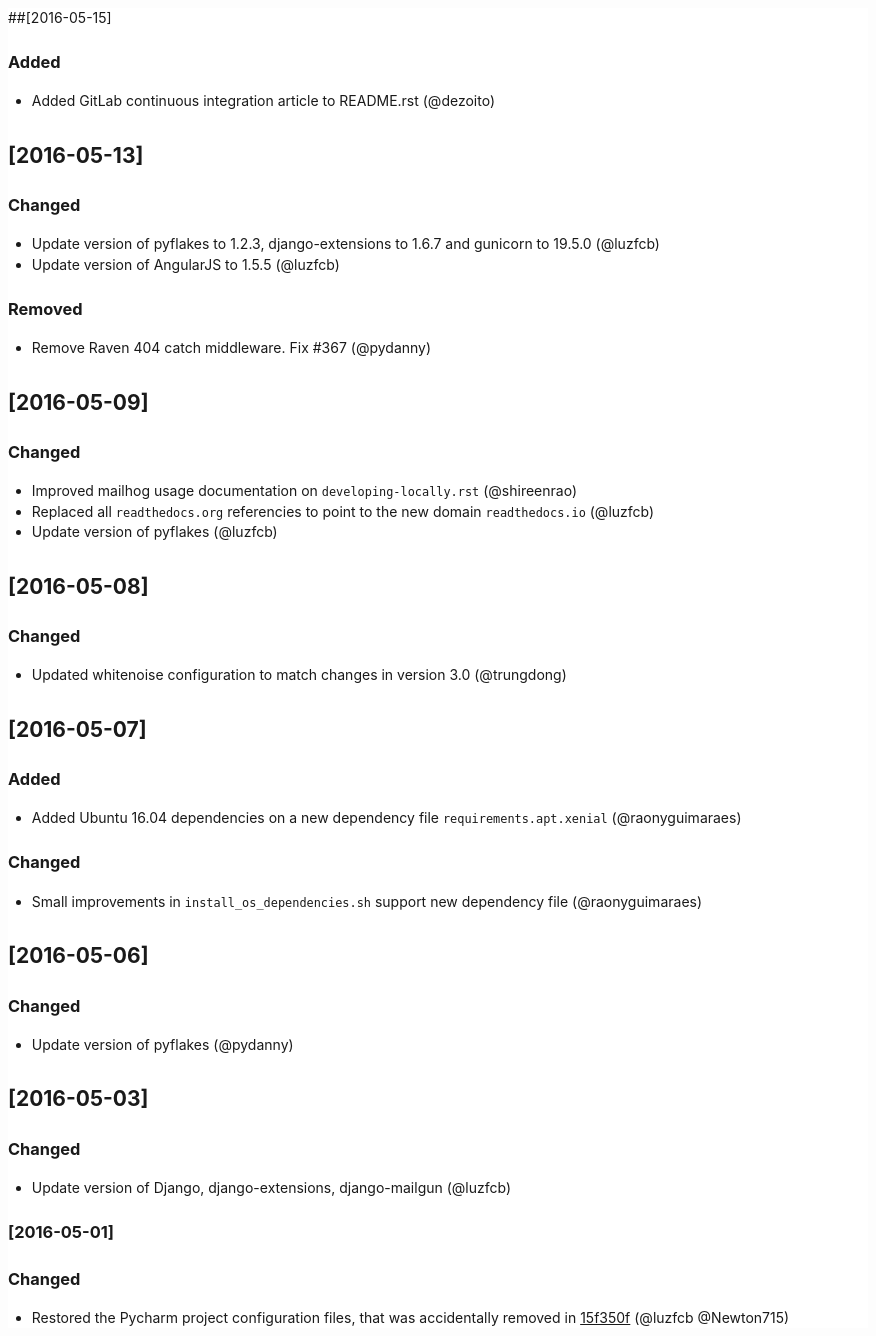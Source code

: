 ##[2016-05-15]
### Added
- Added GitLab continuous integration article to README.rst (@dezoito)

## [2016-05-13]
### Changed
- Update version of pyflakes to 1.2.3, django-extensions to 1.6.7 and gunicorn to 19.5.0 (@luzfcb)
- Update version of AngularJS to 1.5.5 (@luzfcb)

### Removed
- Remove Raven 404 catch middleware. Fix #367 (@pydanny)

## [2016-05-09]
### Changed
- Improved mailhog usage documentation on `developing-locally.rst`  (@shireenrao)
- Replaced all `readthedocs.org` referencies to point to the new domain `readthedocs.io` (@luzfcb)
- Update version of pyflakes (@luzfcb)

## [2016-05-08]
### Changed
- Updated whitenoise configuration to match changes in version 3.0 (@trungdong)

## [2016-05-07]
### Added
- Added Ubuntu 16.04 dependencies on a new dependency file `requirements.apt.xenial` (@raonyguimaraes)

### Changed
- Small improvements in ``install_os_dependencies.sh`` support new dependency file (@raonyguimaraes)

## [2016-05-06]
### Changed
- Update version of pyflakes (@pydanny)

## [2016-05-03]
### Changed
- Update version of Django, django-extensions, django-mailgun (@luzfcb)

### [2016-05-01]
### Changed
- Restored the Pycharm project configuration files, that was accidentally removed in [15f350f](https://github.com/cookiecutter/cookiecutter-django/commit/15f350f05e2b49b4bdff0bdaa2b2ff260606e0f6) (@luzfcb @Newton715)
